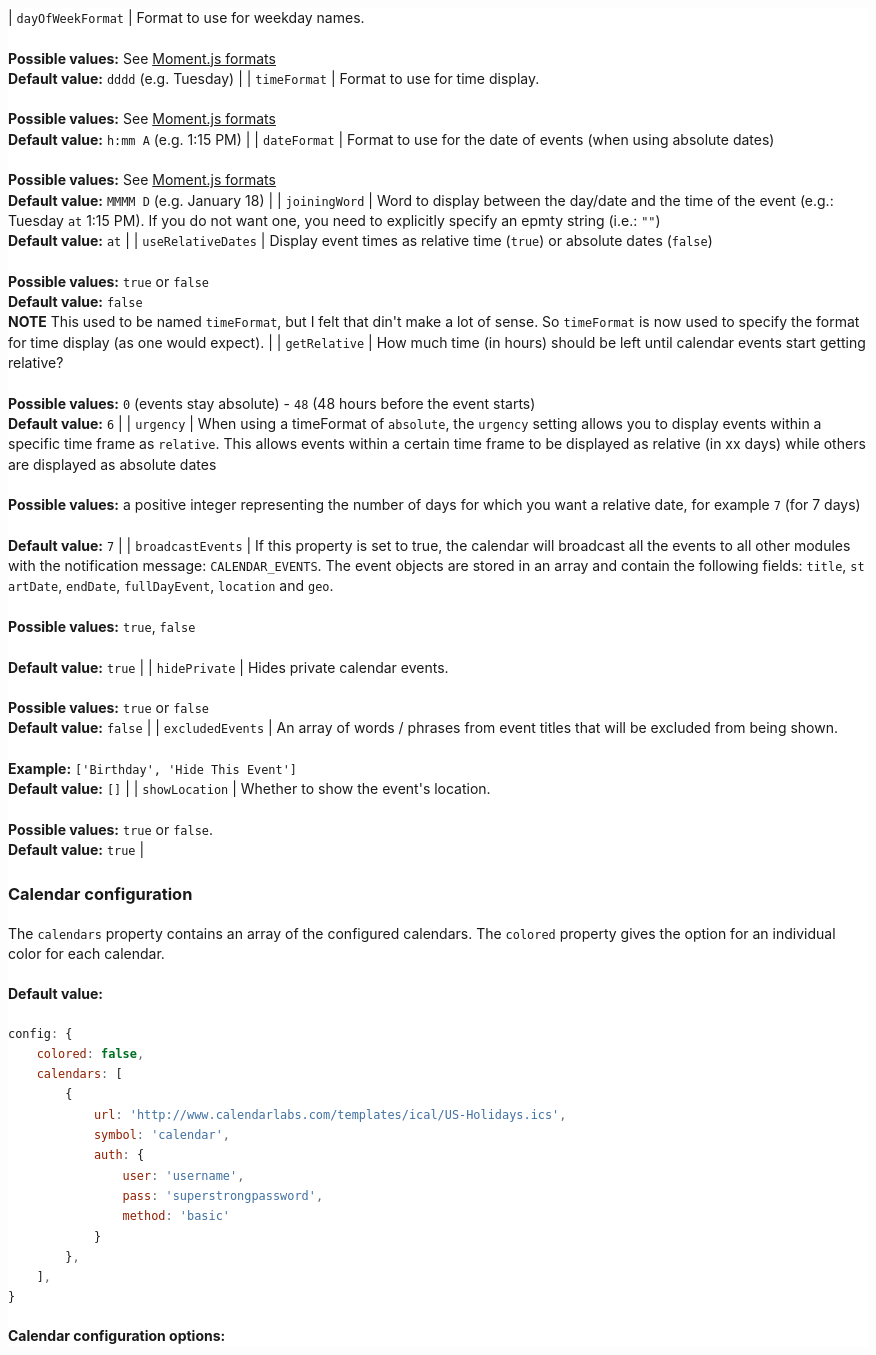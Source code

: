 | `dayOfWeekFormat`            | Format to use for weekday names. <br><br>**Possible values:** See [Moment.js formats](http://momentjs.com/docs/#/parsing/string-format/)<br> **Default value:** `dddd` (e.g. Tuesday)                                                                                                                                                                                                                                                                        |
| `timeFormat`                 | Format to use for time display. <br><br>**Possible values:** See [Moment.js formats](http://momentjs.com/docs/#/parsing/string-format/)<br> **Default value:** `h:mm A` (e.g. 1:15 PM)                                                                                                                                                                                                                                                                       |
| `dateFormat`                 | Format to use for the date of events (when using absolute dates) <br><br> **Possible values:** See [Moment.js formats](http://momentjs.com/docs/#/parsing/string-format/) <br> **Default value:** `MMMM D` (e.g. January 18)                                                                                                                                                                                                                                 |
| `joiningWord`                | Word to display between the day/date and the time of the event (e.g.: Tuesday `at` 1:15 PM). If you do not want one, you need to explicitly specify an epmty string (i.e.: `""`)<br> **Default value:** `at`                                                                                                                                                                                                                                                 |
| `useRelativeDates`           | Display event times as relative time (`true`) or absolute dates (`false`)<br><br> **Possible values:** `true` or `false` <br> **Default value:** `false`<br>**NOTE** This used to be named `timeFormat`, but I felt that din't make a lot of sense. So `timeFormat` is now used to specify the format for time display (as one would expect).                                                                                                                |
| `getRelative`                | How much time (in hours) should be left until calendar events start getting relative? <br><br> **Possible values:** `0` (events stay absolute) - `48` (48 hours before the event starts) <br> **Default value:** `6`                                                                                                                                                                                                                                         |
| `urgency`                    | When using a timeFormat of `absolute`, the `urgency` setting allows you to display events within a specific time frame as `relative`. This allows events within a certain time frame to be displayed as relative (in xx days) while others are displayed as absolute dates <br><br> **Possible values:** a positive integer representing the number of days for which you want a relative date, for example `7` (for 7 days) <br><br> **Default value:** `7` |
| `broadcastEvents`            | If this property is set to true, the calendar will broadcast all the events to all other modules with the notification message: `CALENDAR_EVENTS`. The event objects are stored in an array and contain the following fields: `title`, `startDate`, `endDate`, `fullDayEvent`, `location` and `geo`. <br><br> **Possible values:** `true`, `false` <br><br> **Default value:** `true`                                                                        |
| `hidePrivate`                | Hides private calendar events. <br><br> **Possible values:** `true` or `false` <br> **Default value:** `false`                                                                                                                                                                                                                                                                                                                                               |
| `excludedEvents`             | An array of words / phrases from event titles that will be excluded from being shown. <br><br> **Example:** `['Birthday', 'Hide This Event']` <br> **Default value:** `[]`                                                                                                                                                                                                                                                                                   |
| `showLocation`               | Whether to show the event's location. <br><br> **Possible values:** `true` or `false`.<br> **Default value:** `true`                                                                                                                                                                                                                                                                                                                                         |

### Calendar configuration

The `calendars` property contains an array of the configured calendars.
The `colored` property gives the option for an individual color for each calendar.

#### Default value:

```javascript
config: {
	colored: false,
	calendars: [
		{
			url: 'http://www.calendarlabs.com/templates/ical/US-Holidays.ics',
			symbol: 'calendar',
			auth: {
			    user: 'username',
			    pass: 'superstrongpassword',
			    method: 'basic'
			}
		},
	],
}
```

#### Calendar configuration options:

